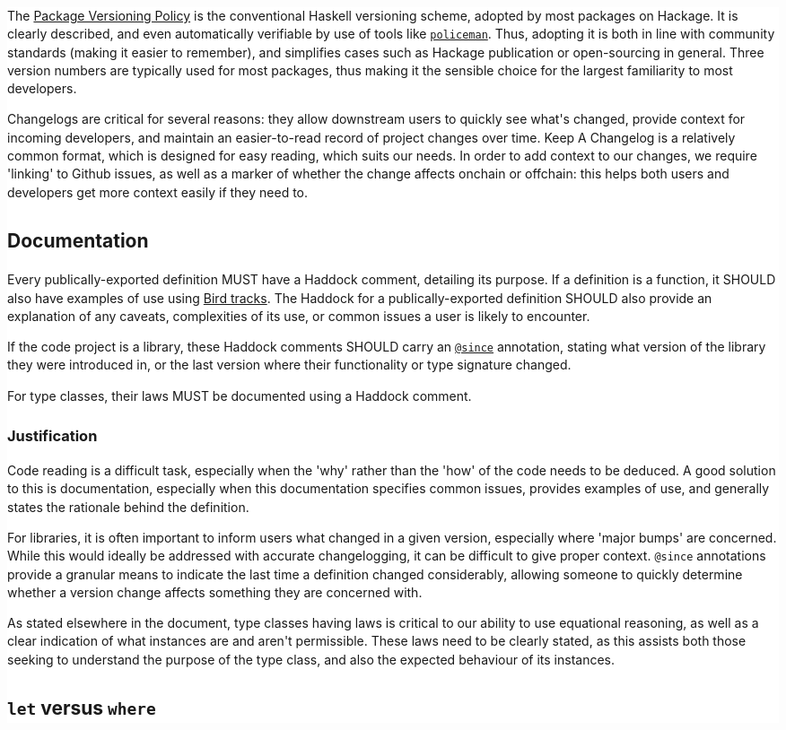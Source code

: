 The [Package Versioning Policy][pvp] is the conventional Haskell versioning
scheme, adopted by most packages on Hackage. It is clearly described, and even
automatically verifiable by use of tools like [``policeman``][policeman]. Thus,
adopting it is both in line with community standards (making it easier to
remember), and simplifies cases such as Hackage publication or open-sourcing in
general. Three version numbers are typically used for most packages, thus making
it the sensible choice for the largest familiarity to most developers.

Changelogs are critical for several reasons: they allow downstream users to
quickly see what's changed, provide context for incoming developers, and
maintain an easier-to-read record of project changes over time. Keep A Changelog
is a relatively common format, which is designed for easy reading, which suits
our needs. In order to add context to our changes, we require 'linking' to
Github issues, as well as a marker of whether the change affects onchain or
offchain: this helps both users and developers get more context easily if they
need to.

## Documentation

Every publically-exported definition MUST have a Haddock comment, detailing its
purpose. If a definition is a function, it SHOULD also have examples of use
using [Bird tracks][bird-tracks]. The Haddock for a publically-exported
definition SHOULD also provide an explanation of any caveats, complexities of
its use, or common issues a user is likely to encounter.

If the code project is a library, these Haddock comments SHOULD carry an
[``@since``][haddock-since] annotation, stating what version of the library they
were introduced in, or the last version where their functionality or type
signature changed.

For type classes, their laws MUST be documented using a Haddock comment.

### Justification

Code reading is a difficult task, especially when the 'why' rather than the
'how' of the code needs to be deduced. A good solution to this is documentation,
especially when this documentation specifies common issues, provides examples of
use, and generally states the rationale behind the definition.

For libraries, it is often important to inform users what changed in a given
version, especially where 'major bumps' are concerned. While this would ideally
be addressed with accurate changelogging, it can be difficult to give proper
context. ``@since`` annotations provide a granular means to indicate the last
time a definition changed considerably, allowing someone to quickly determine
whether a version change affects something they are concerned with.

As stated elsewhere in the document, type classes having laws is critical to our
ability to use equational reasoning, as well as a clear indication of what
instances are and aren't permissible. These laws need to be clearly stated, as
this assists both those seeking to understand the purpose of the type class, and
also the expected behaviour of its instances.

## `let` versus `where`


[pvp]: https://pvp.haskell.org/
[policeman]: https://hackage.haskell.org/package/policeman
[haddock-since]: https://haskell-haddock.readthedocs.io/en/latest/markup.html#since
[bird-tracks]: https://haskell-haddock.readthedocs.io/en/latest/markup.html#code-blocks
[hedgehog-classes]: http://hackage.haskell.org/package/hedgehog-classes
[hspec-hedgehog]: http://hackage.haskell.org/package/hspec-hedgehog
[property-based-testing]: https://dl.acm.org/doi/abs/10.1145/1988042.1988046
[hedgehog]: http://hackage.haskell.org/package/hedgehog
[deriving-strategies]: https://gitlab.haskell.org/ghc/ghc/-/wikis/commentary/compiler/deriving-strategies
[functor-parametricity]: https://www.schoolofhaskell.com/user/edwardk/snippets/fmap
[alexis-king-options]: https://lexi-lambda.github.io/blog/2018/02/10/an-opinionated-guide-to-haskell-in-2018/#warning-flags-for-a-safe-build
[hlint]: http://hackage.haskell.org/package/hlint
[fourmolu]: http://hackage.haskell.org/package/fourmolu
[rfc-2119]: https://tools.ietf.org/html/rfc2119
[boolean-blindness]: http://dev.stephendiehl.com/hask/#boolean-blindness
[parse-dont-validate]: https://lexi-lambda.github.io/blog/2019/11/05/parse-don-t-validate/
[hspec]: http://hackage.haskell.org/package/hspec
[rdp]: https://hackage.haskell.org/package/record-dot-preprocessor
[accessors]: https://github.com/ghc-proposals/ghc-proposals/blob/master/proposals/0366-no-ambiguous-field-access.rst